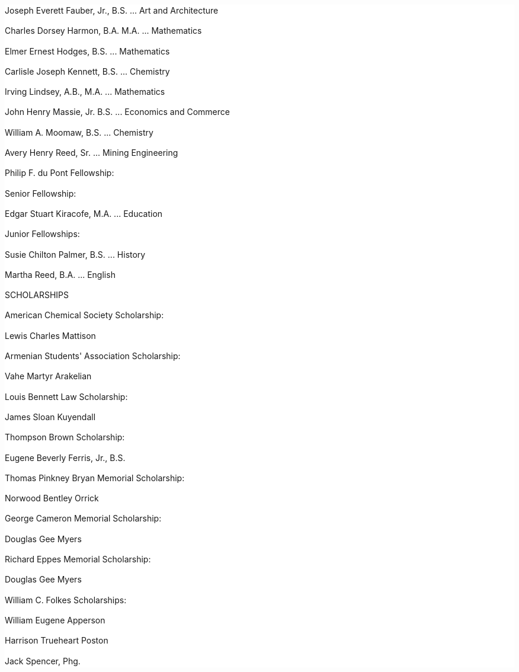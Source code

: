 Joseph Everett Fauber, Jr., B.S. ... Art and Architecture

Charles Dorsey Harmon, B.A. M.A. ... Mathematics

Elmer Ernest Hodges, B.S. ... Mathematics

Carlisle Joseph Kennett, B.S. ... Chemistry

Irving Lindsey, A.B., M.A. ... Mathematics

John Henry Massie, Jr. B.S. ... Economics and Commerce

William A. Moomaw, B.S. ... Chemistry

Avery Henry Reed, Sr. ... Mining Engineering

Philip F. du Pont Fellowship:

Senior Fellowship:

Edgar Stuart Kiracofe, M.A. ... Education

Junior Fellowships:

Susie Chilton Palmer, B.S. ... History

Martha Reed, B.A. ... English

SCHOLARSHIPS

American Chemical Society Scholarship:

Lewis Charles Mattison

Armenian Students' Association Scholarship:

Vahe Martyr Arakelian

Louis Bennett Law Scholarship:

James Sloan Kuyendall

Thompson Brown Scholarship:

Eugene Beverly Ferris, Jr., B.S.

Thomas Pinkney Bryan Memorial Scholarship:

Norwood Bentley Orrick

George Cameron Memorial Scholarship:

Douglas Gee Myers

Richard Eppes Memorial Scholarship:

Douglas Gee Myers

William C. Folkes Scholarships:

William Eugene Apperson

Harrison Trueheart Poston

Jack Spencer, Phg.
